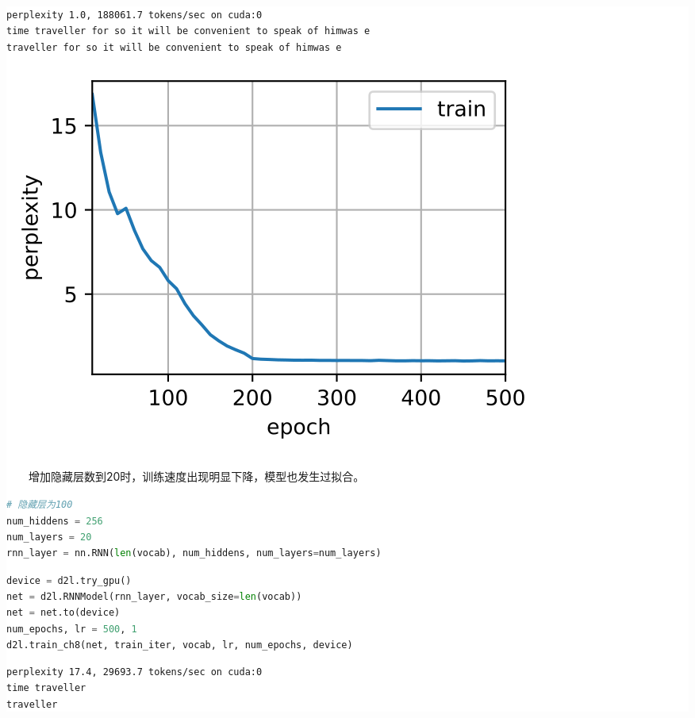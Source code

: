     perplexity 1.0, 188061.7 tokens/sec on cuda:0
    time traveller for so it will be convenient to speak of himwas e
    traveller for so it will be convenient to speak of himwas e
    


    
![svg](output_127_1.svg)
    


&emsp;&emsp;增加隐藏层数到20时，训练速度出现明显下降，模型也发生过拟合。


```python
# 隐藏层为100
num_hiddens = 256
num_layers = 20
rnn_layer = nn.RNN(len(vocab), num_hiddens, num_layers=num_layers)
```


```python
device = d2l.try_gpu()
net = d2l.RNNModel(rnn_layer, vocab_size=len(vocab))
net = net.to(device)
num_epochs, lr = 500, 1
d2l.train_ch8(net, train_iter, vocab, lr, num_epochs, device)
```

    perplexity 17.4, 29693.7 tokens/sec on cuda:0
    time traveller                                                  
    traveller                                                  
    
